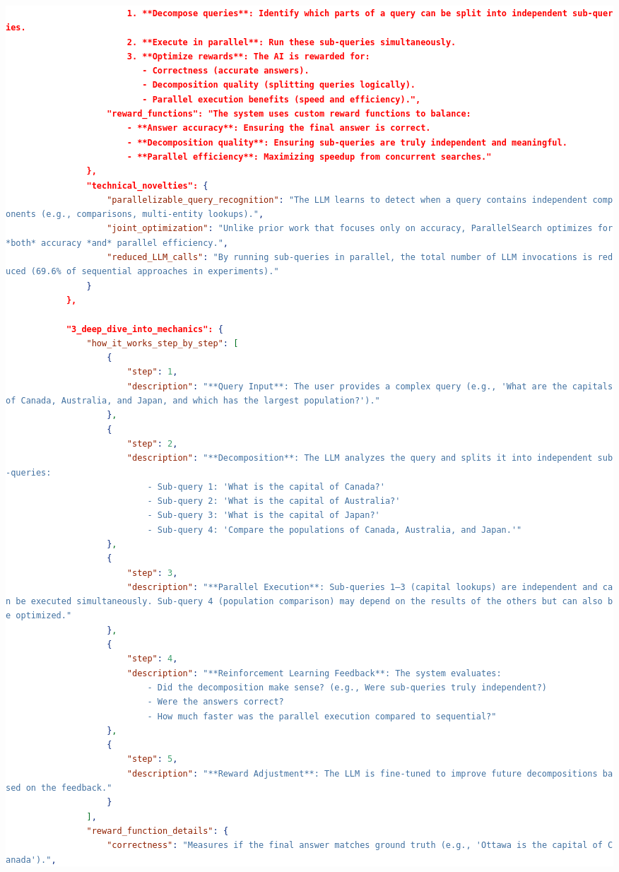```json
                        1. **Decompose queries**: Identify which parts of a query can be split into independent sub-queries.
                        2. **Execute in parallel**: Run these sub-queries simultaneously.
                        3. **Optimize rewards**: The AI is rewarded for:
                           - Correctness (accurate answers).
                           - Decomposition quality (splitting queries logically).
                           - Parallel execution benefits (speed and efficiency).",
                    "reward_functions": "The system uses custom reward functions to balance:
                        - **Answer accuracy**: Ensuring the final answer is correct.
                        - **Decomposition quality**: Ensuring sub-queries are truly independent and meaningful.
                        - **Parallel efficiency**: Maximizing speedup from concurrent searches."
                },
                "technical_novelties": {
                    "parallelizable_query_recognition": "The LLM learns to detect when a query contains independent components (e.g., comparisons, multi-entity lookups).",
                    "joint_optimization": "Unlike prior work that focuses only on accuracy, ParallelSearch optimizes for *both* accuracy *and* parallel efficiency.",
                    "reduced_LLM_calls": "By running sub-queries in parallel, the total number of LLM invocations is reduced (69.6% of sequential approaches in experiments)."
                }
            },

            "3_deep_dive_into_mechanics": {
                "how_it_works_step_by_step": [
                    {
                        "step": 1,
                        "description": "**Query Input**: The user provides a complex query (e.g., 'What are the capitals of Canada, Australia, and Japan, and which has the largest population?')."
                    },
                    {
                        "step": 2,
                        "description": "**Decomposition**: The LLM analyzes the query and splits it into independent sub-queries:
                            - Sub-query 1: 'What is the capital of Canada?'
                            - Sub-query 2: 'What is the capital of Australia?'
                            - Sub-query 3: 'What is the capital of Japan?'
                            - Sub-query 4: 'Compare the populations of Canada, Australia, and Japan.'"
                    },
                    {
                        "step": 3,
                        "description": "**Parallel Execution**: Sub-queries 1–3 (capital lookups) are independent and can be executed simultaneously. Sub-query 4 (population comparison) may depend on the results of the others but can also be optimized."
                    },
                    {
                        "step": 4,
                        "description": "**Reinforcement Learning Feedback**: The system evaluates:
                            - Did the decomposition make sense? (e.g., Were sub-queries truly independent?)
                            - Were the answers correct?
                            - How much faster was the parallel execution compared to sequential?"
                    },
                    {
                        "step": 5,
                        "description": "**Reward Adjustment**: The LLM is fine-tuned to improve future decompositions based on the feedback."
                    }
                ],
                "reward_function_details": {
                    "correctness": "Measures if the final answer matches ground truth (e.g., 'Ottawa is the capital of Canada').",
```